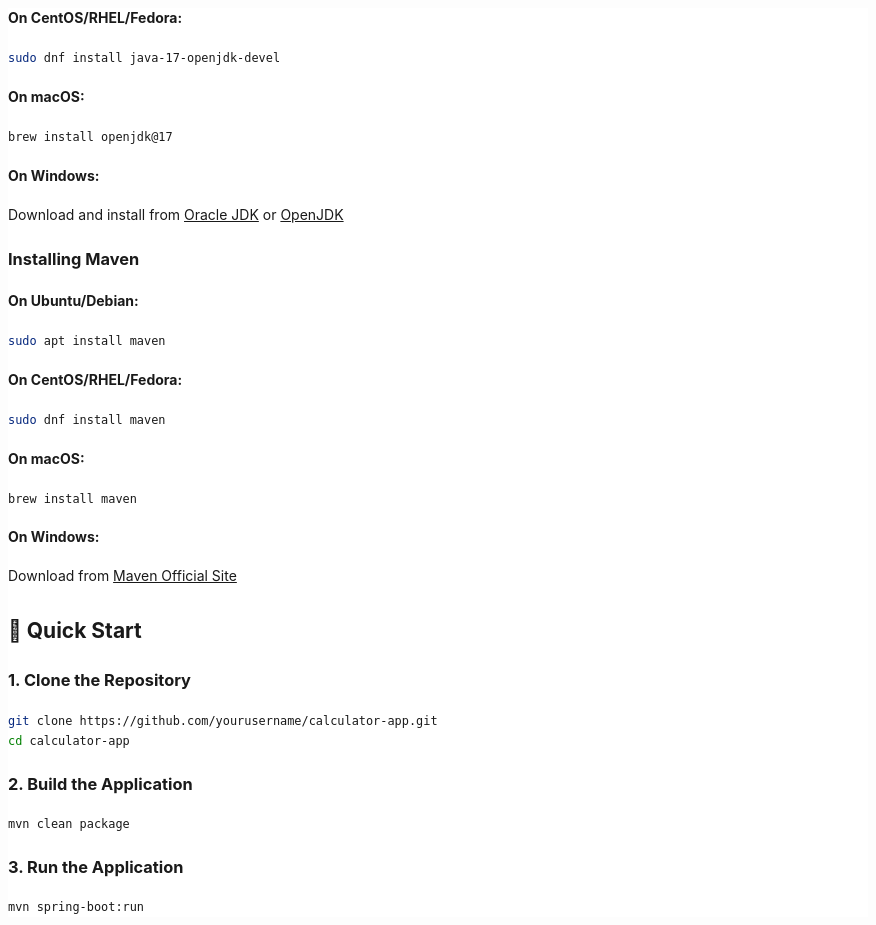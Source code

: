 #### On CentOS/RHEL/Fedora:
```bash
sudo dnf install java-17-openjdk-devel
```

#### On macOS:
```bash
brew install openjdk@17
```

#### On Windows:
Download and install from [Oracle JDK](https://www.oracle.com/java/technologies/downloads/#java17) or [OpenJDK](https://adoptium.net/)

### Installing Maven

#### On Ubuntu/Debian:
```bash
sudo apt install maven
```

#### On CentOS/RHEL/Fedora:
```bash
sudo dnf install maven
```

#### On macOS:
```bash
brew install maven
```

#### On Windows:
Download from [Maven Official Site](https://maven.apache.org/download.cgi)

## 🚀 Quick Start

### 1. Clone the Repository

```bash
git clone https://github.com/yourusername/calculator-app.git
cd calculator-app
```

### 2. Build the Application

```bash
mvn clean package
```

### 3. Run the Application

```bash
mvn spring-boot:run
```
